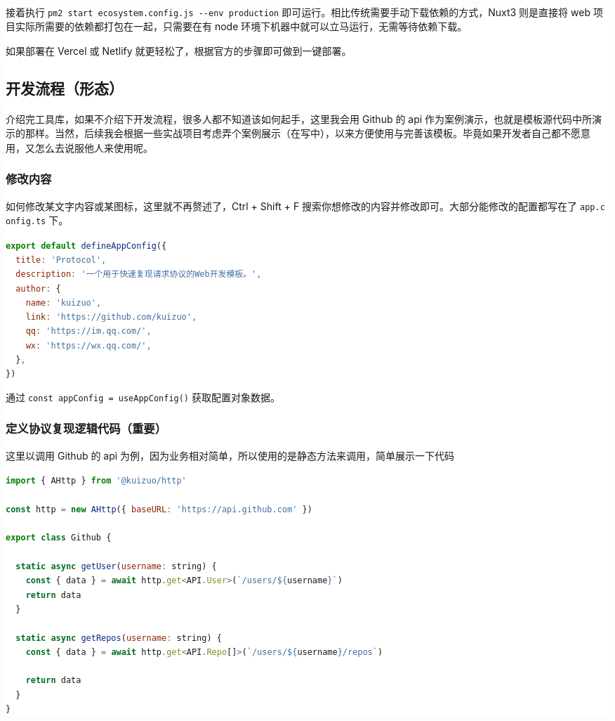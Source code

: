 ```javascript title='ecosystem.config.js' icon="logos:pm2-icon"
```

接着执行 `pm2 start ecosystem.config.js --env production` 即可运行。相比传统需要手动下载依赖的方式，Nuxt3 则是直接将 web 项目实际所需要的依赖都打包在一起，只需要在有 node 环境下机器中就可以立马运行，无需等待依赖下载。

如果部署在 Vercel 或 Netlify 就更轻松了，根据官方的步骤即可做到一键部署。

## **开发流程（形态）**

介绍完工具库，如果不介绍下开发流程，很多人都不知道该如何起手，这里我会用 Github 的 api 作为案例演示，也就是模板源代码中所演示的那样。当然，后续我会根据一些实战项目考虑弄个案例展示（在写中），以来方便使用与完善该模板。毕竟如果开发者自己都不愿意用，又怎么去说服他人来使用呢。

### 修改内容

如何修改某文字内容或某图标，这里就不再赘述了，Ctrl + Shift + F 搜索你想修改的内容并修改即可。大部分能修改的配置都写在了 `app.config.ts` 下。

```javascript title='app.config.ts' icon="logos:nuxt-icon"
export default defineAppConfig({
  title: 'Protocol',
  description: '一个用于快速复现请求协议的Web开发模板。',
  author: {
    name: 'kuizuo',
    link: 'https://github.com/kuizuo',
    qq: 'https://im.qq.com/',
    wx: 'https://wx.qq.com/',
  },
})
```

通过 `const appConfig = useAppConfig()` 获取配置对象数据。

### **定义协议复现逻辑代码（重要）**

这里以调用 Github 的 api 为例，因为业务相对简单，所以使用的是静态方法来调用，简单展示一下代码

```javascript title='server/protocol/github/index.ts'
import { AHttp } from '@kuizuo/http'

const http = new AHttp({ baseURL: 'https://api.github.com' })

export class Github {

  static async getUser(username: string) {
    const { data } = await http.get<API.User>(`/users/${username}`)
    return data
  }

  static async getRepos(username: string) {
    const { data } = await http.get<API.Repo[]>(`/users/${username}/repos`)

    return data
  }
}

```
